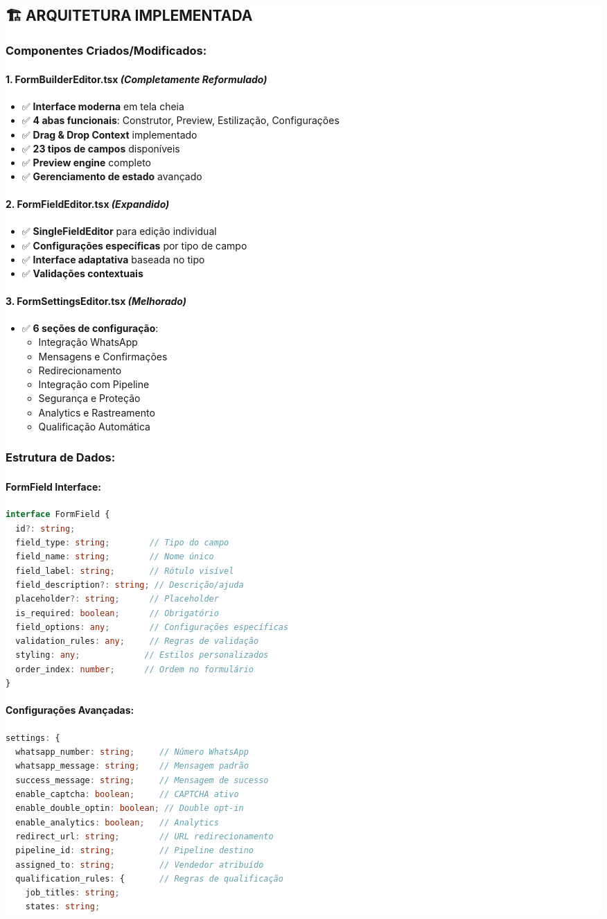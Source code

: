 ## 🏗️ **ARQUITETURA IMPLEMENTADA**

### **Componentes Criados/Modificados:**

#### **1. FormBuilderEditor.tsx** *(Completamente Reformulado)*
- ✅ **Interface moderna** em tela cheia
- ✅ **4 abas funcionais**: Construtor, Preview, Estilização, Configurações
- ✅ **Drag & Drop Context** implementado
- ✅ **23 tipos de campos** disponíveis
- ✅ **Preview engine** completo
- ✅ **Gerenciamento de estado** avançado

#### **2. FormFieldEditor.tsx** *(Expandido)*
- ✅ **SingleFieldEditor** para edição individual
- ✅ **Configurações específicas** por tipo de campo
- ✅ **Interface adaptativa** baseada no tipo
- ✅ **Validações contextuais**

#### **3. FormSettingsEditor.tsx** *(Melhorado)*
- ✅ **6 seções de configuração**:
  - Integração WhatsApp
  - Mensagens e Confirmações  
  - Redirecionamento
  - Integração com Pipeline
  - Segurança e Proteção
  - Analytics e Rastreamento
  - Qualificação Automática

### **Estrutura de Dados:**

#### **FormField Interface:**
```typescript
interface FormField {
  id?: string;
  field_type: string;        // Tipo do campo
  field_name: string;        // Nome único
  field_label: string;       // Rótulo visível
  field_description?: string; // Descrição/ajuda
  placeholder?: string;      // Placeholder
  is_required: boolean;      // Obrigatório
  field_options: any;        // Configurações específicas
  validation_rules: any;     // Regras de validação
  styling: any;             // Estilos personalizados
  order_index: number;      // Ordem no formulário
}
```

#### **Configurações Avançadas:**
```typescript
settings: {
  whatsapp_number: string;     // Número WhatsApp
  whatsapp_message: string;    // Mensagem padrão
  success_message: string;     // Mensagem de sucesso
  enable_captcha: boolean;     // CAPTCHA ativo
  enable_double_optin: boolean; // Double opt-in
  enable_analytics: boolean;   // Analytics
  redirect_url: string;        // URL redirecionamento
  pipeline_id: string;         // Pipeline destino
  assigned_to: string;         // Vendedor atribuído
  qualification_rules: {       // Regras de qualificação
    job_titles: string;
    states: string;
```